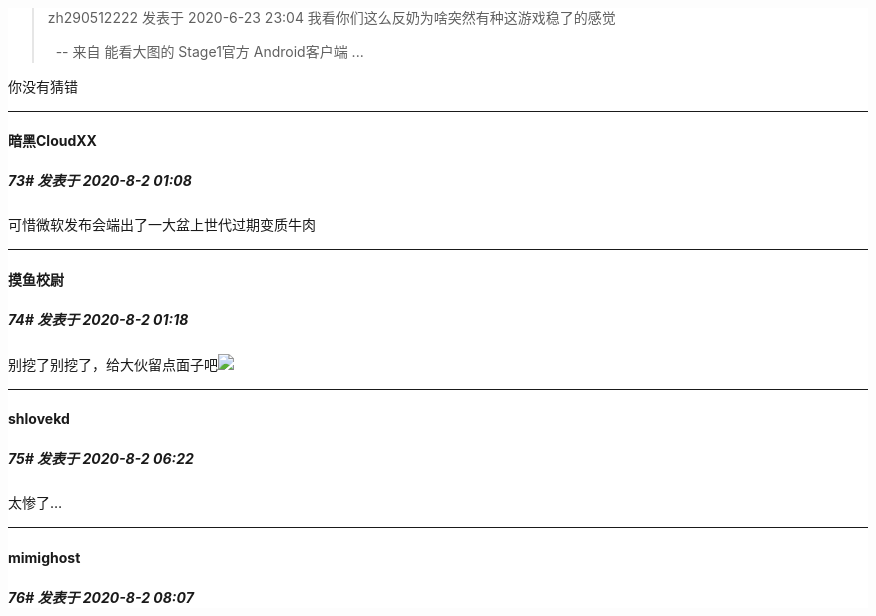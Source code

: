 

<blockquote>zh290512222 发表于 2020-6-23 23:04
我看你们这么反奶为啥突然有种这游戏稳了的感觉


  -- 来自 能看大图的 Stage1官方 Android客户端 ...</blockquote>
你没有猜错







*****

####  暗黑CloudXX  
##### 73#       发表于 2020-8-2 01:08




可惜微软发布会端出了一大盆上世代过期变质牛肉







*****

####  摸鱼校尉  
##### 74#       发表于 2020-8-2 01:18




别挖了别挖了，给大伙留点面子吧<img src="https://static.saraba1st.com/image/smiley/face2017/067.png" referrerpolicy="no-referrer">







*****

####  shlovekd  
##### 75#       发表于 2020-8-2 06:22




太惨了…







*****

####  mimighost  
##### 76#       发表于 2020-8-2 08:07

